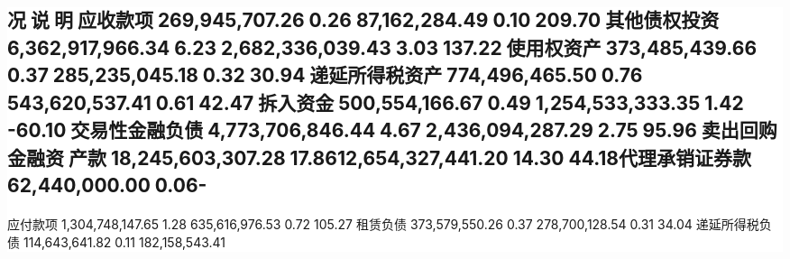 况
说
明
应收款项
269,945,707.26
0.26
87,162,284.49
0.10
209.70
其他债权投资
6,362,917,966.34
6.23
2,682,336,039.43
3.03
137.22
使用权资产
373,485,439.66
0.37
285,235,045.18
0.32
30.94
递延所得税资产
774,496,465.50
0.76
543,620,537.41
0.61
42.47
拆入资金
500,554,166.67
0.49
1,254,533,333.35
1.42
-60.10
交易性金融负债
4,773,706,846.44
4.67
2,436,094,287.29
2.75
95.96
卖出回购金融资
产款
18,245,603,307.28
17.8612,654,327,441.20
14.30
44.18代理承销证券款
62,440,000.00
0.06-
-
应付款项
1,304,748,147.65
1.28
635,616,976.53
0.72
105.27
租赁负债
373,579,550.26
0.37
278,700,128.54
0.31
34.04
递延所得税负债
114,643,641.82
0.11
182,158,543.41
